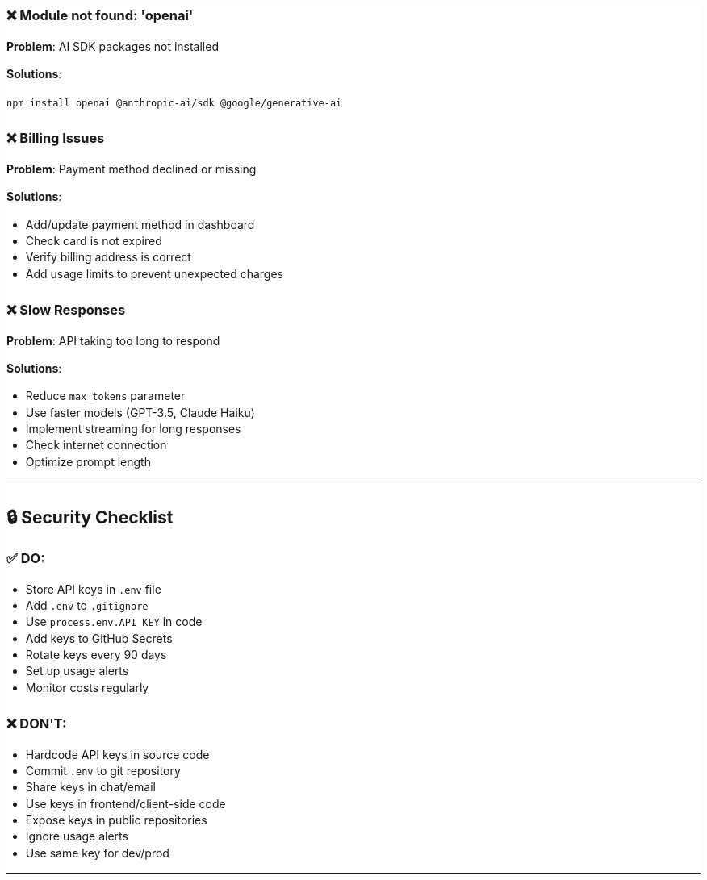 ### ❌ Module not found: 'openai'

**Problem**: AI SDK packages not installed

**Solutions**:
```bash
npm install openai @anthropic-ai/sdk @google/generative-ai
```

### ❌ Billing Issues

**Problem**: Payment method declined or missing

**Solutions**:
- Add/update payment method in dashboard
- Check card is not expired
- Verify billing address is correct
- Add usage limits to prevent unexpected charges

### ❌ Slow Responses

**Problem**: API taking too long to respond

**Solutions**:
- Reduce `max_tokens` parameter
- Use faster models (GPT-3.5, Claude Haiku)
- Implement streaming for long responses
- Check internet connection
- Optimize prompt length

---

## 🔒 Security Checklist

### ✅ DO:
- Store API keys in `.env` file
- Add `.env` to `.gitignore`
- Use `process.env.API_KEY` in code
- Add keys to GitHub Secrets
- Rotate keys every 90 days
- Set up usage alerts
- Monitor costs regularly

### ❌ DON'T:
- Hardcode API keys in source code
- Commit `.env` to git repository
- Share keys in chat/email
- Use keys in frontend/client-side code
- Expose keys in public repositories
- Ignore usage alerts
- Use same key for dev/prod

---